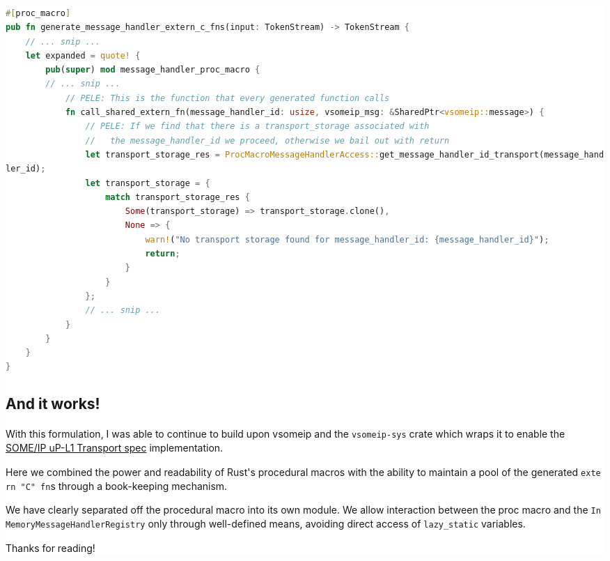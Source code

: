 ```rust
#[proc_macro]
pub fn generate_message_handler_extern_c_fns(input: TokenStream) -> TokenStream {
    // ... snip ...
    let expanded = quote! {
        pub(super) mod message_handler_proc_macro {
        // ... snip ...
            // PELE: This is the function that every generated function calls
            fn call_shared_extern_fn(message_handler_id: usize, vsomeip_msg: &SharedPtr<vsomeip::message>) {
                // PELE: If we find that there is a transport_storage associated with
                //   the message_handler_id we proceed, otherwise we bail out with return
                let transport_storage_res = ProcMacroMessageHandlerAccess::get_message_handler_id_transport(message_handler_id);
                let transport_storage = {
                    match transport_storage_res {
                        Some(transport_storage) => transport_storage.clone(),
                        None => {
                            warn!("No transport storage found for message_handler_id: {message_handler_id}");
                            return;
                        }
                    }
                };
                // ... snip ...
            }
        }
    }
}
```

## And it works!

With this formulation, I was able to continue to build upon vsomeip and the `vsomeip-sys` crate which wraps it to enable the [SOME/IP uP-L1 Transport spec](https://github.com/eclipse-uprotocol/up-spec/blob/main/up-l1/someip.adoc) implementation.

Here we combined the power and readability of Rust's procedural macros with the ability to maintain a pool of the generated `extern "C" fn`s through a book-keeping mechanism.

We have clearly separated off the procedural macro into its own module. We allow interaction between the proc macro and the `InMemoryMessageHandlerRegistry` only through well-defined means, avoiding direct access of `lazy_static` variables.

Thanks for reading!

